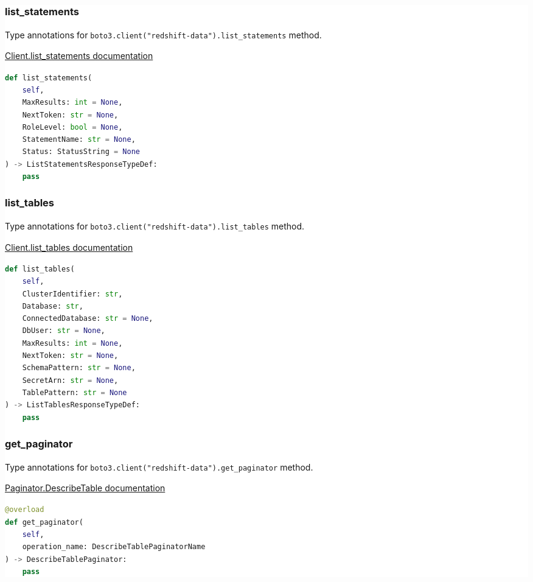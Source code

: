 ### list_statements

Type annotations for `boto3.client("redshift-data").list_statements` method.

[Client.list_statements documentation](https://boto3.amazonaws.com/v1/documentation/api/latest/reference/services/redshift-data.html#RedshiftDataAPIService.Client.list_statements)

```python
def list_statements(
    self,
    MaxResults: int = None,
    NextToken: str = None,
    RoleLevel: bool = None,
    StatementName: str = None,
    Status: StatusString = None
) -> ListStatementsResponseTypeDef:
    pass
```

### list_tables

Type annotations for `boto3.client("redshift-data").list_tables` method.

[Client.list_tables documentation](https://boto3.amazonaws.com/v1/documentation/api/latest/reference/services/redshift-data.html#RedshiftDataAPIService.Client.list_tables)

```python
def list_tables(
    self,
    ClusterIdentifier: str,
    Database: str,
    ConnectedDatabase: str = None,
    DbUser: str = None,
    MaxResults: int = None,
    NextToken: str = None,
    SchemaPattern: str = None,
    SecretArn: str = None,
    TablePattern: str = None
) -> ListTablesResponseTypeDef:
    pass
```

### get_paginator

Type annotations for `boto3.client("redshift-data").get_paginator` method.

[Paginator.DescribeTable documentation](https://boto3.amazonaws.com/v1/documentation/api/latest/reference/services/redshift-data.html#RedshiftDataAPIService.Paginator.DescribeTable)

```python
@overload
def get_paginator(
    self,
    operation_name: DescribeTablePaginatorName
) -> DescribeTablePaginator:
    pass
```
